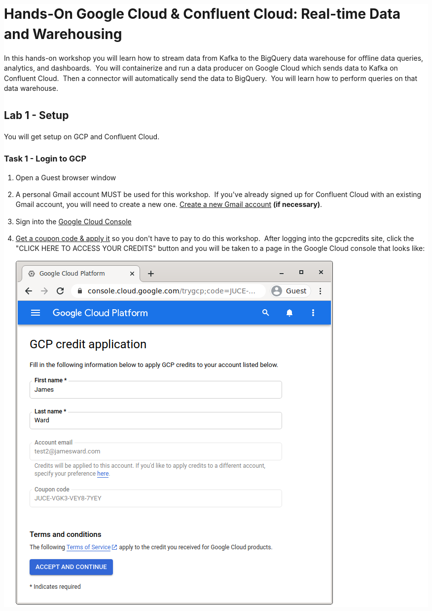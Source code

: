 ﻿# Hands-On Google Cloud & Confluent Cloud: Real-time Data and Warehousing

In this hands-on workshop you will learn how to stream data from Kafka to the BigQuery data warehouse for offline data queries, analytics, and dashboards.  You will containerize and run a data producer on Google Cloud which sends data to Kafka on Confluent Cloud.  Then a connector will automatically send the data to BigQuery.  You will learn how to perform queries on that data warehouse.

## Lab 1 - Setup

You will get setup on GCP and Confluent Cloud.

### Task 1 - Login to GCP

1. Open a Guest browser window

1. A personal Gmail account MUST be used for this workshop.  If you've already signed up for Confluent Cloud with an existing Gmail account, you will need to create a new one. [Create a new Gmail account](https://accounts.google.com/signup/v2/webcreateaccount?biz=false&flowName=GlifWebSignIn&flowEntry=SignUp) **(if necessary)**.

1. Sign into the [Google Cloud Console](https://console.cloud.google.com/)

1. [Get a coupon code & apply it](https://gcpcredits.com/confluent) so you don't have to pay to do this workshop.  After logging into the gcpcredits site, click the "CLICK HERE TO ACCESS YOUR CREDITS" button and you will be taken to a page in the Google Cloud console that looks like:

    ![](2021-08-30-08-46-42.png)
